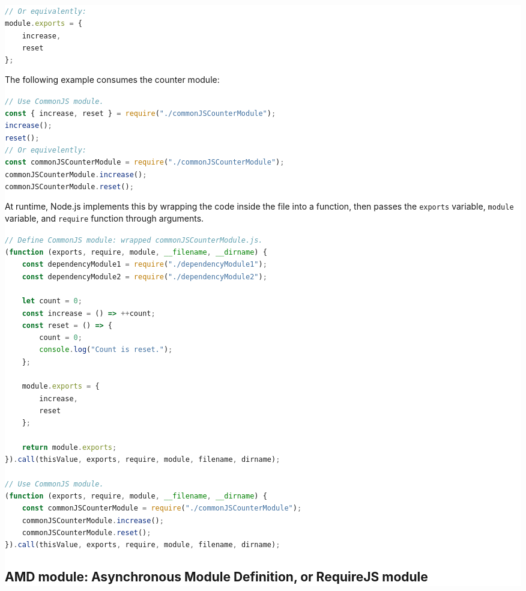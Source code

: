 ```js
// Or equivalently:
module.exports = {
    increase,
    reset
};
```

The following example consumes the counter module:

```js
// Use CommonJS module.
const { increase, reset } = require("./commonJSCounterModule");
increase();
reset();
// Or equivelently:
const commonJSCounterModule = require("./commonJSCounterModule");
commonJSCounterModule.increase();
commonJSCounterModule.reset();
```

At runtime, Node.js implements this by wrapping the code inside the file into a function, then passes the `exports` variable, `module` variable, and `require` function through arguments.

```js
// Define CommonJS module: wrapped commonJSCounterModule.js.
(function (exports, require, module, __filename, __dirname) {
    const dependencyModule1 = require("./dependencyModule1");
    const dependencyModule2 = require("./dependencyModule2");

    let count = 0;
    const increase = () => ++count;
    const reset = () => {
        count = 0;
        console.log("Count is reset.");
    };

    module.exports = {
        increase,
        reset
    };

    return module.exports;
}).call(thisValue, exports, require, module, filename, dirname);

// Use CommonJS module.
(function (exports, require, module, __filename, __dirname) {
    const commonJSCounterModule = require("./commonJSCounterModule");
    commonJSCounterModule.increase();
    commonJSCounterModule.reset();
}).call(thisValue, exports, require, module, filename, dirname);
```

## AMD module: Asynchronous Module Definition, or RequireJS module
